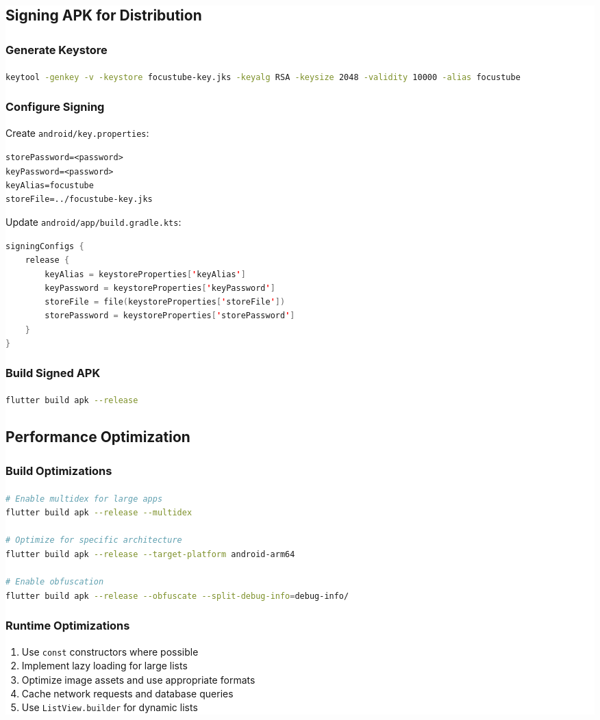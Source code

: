 ## Signing APK for Distribution

### Generate Keystore
```bash
keytool -genkey -v -keystore focustube-key.jks -keyalg RSA -keysize 2048 -validity 10000 -alias focustube
```

### Configure Signing
Create `android/key.properties`:
```properties
storePassword=<password>
keyPassword=<password>
keyAlias=focustube
storeFile=../focustube-key.jks
```

Update `android/app/build.gradle.kts`:
```kotlin
signingConfigs {
    release {
        keyAlias = keystoreProperties['keyAlias']
        keyPassword = keystoreProperties['keyPassword']
        storeFile = file(keystoreProperties['storeFile'])
        storePassword = keystoreProperties['storePassword']
    }
}
```

### Build Signed APK
```bash
flutter build apk --release
```

## Performance Optimization

### Build Optimizations
```bash
# Enable multidex for large apps
flutter build apk --release --multidex

# Optimize for specific architecture
flutter build apk --release --target-platform android-arm64

# Enable obfuscation
flutter build apk --release --obfuscate --split-debug-info=debug-info/
```

### Runtime Optimizations
1. Use `const` constructors where possible
2. Implement lazy loading for large lists
3. Optimize image assets and use appropriate formats
4. Cache network requests and database queries
5. Use `ListView.builder` for dynamic lists
